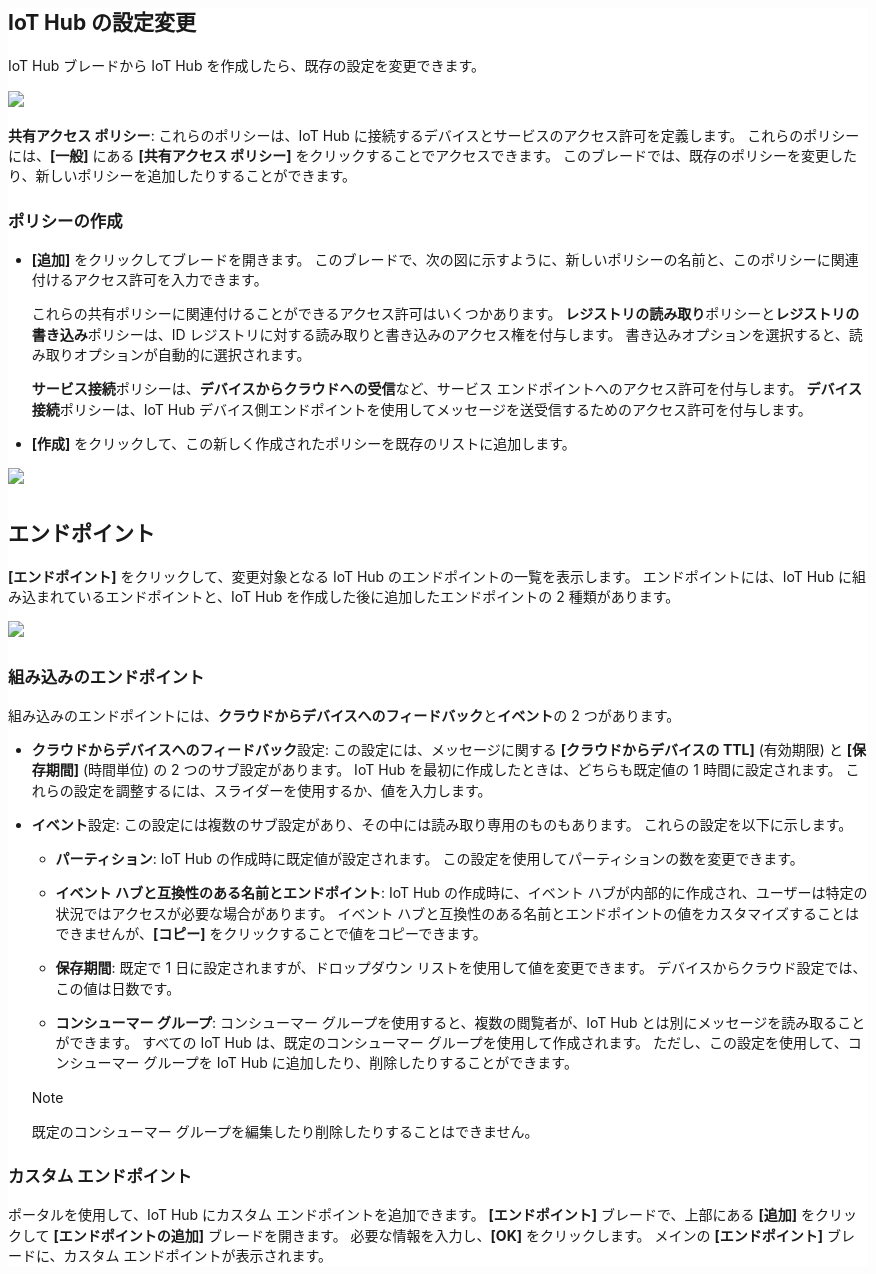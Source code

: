 ## <a name="change-the-settings-of-the-iot-hub"></a>IoT Hub の設定変更

IoT Hub ブレードから IoT Hub を作成したら、既存の設定を変更できます。

![][8]

**共有アクセス ポリシー**: これらのポリシーは、IoT Hub に接続するデバイスとサービスのアクセス許可を定義します。 これらのポリシーには、**[一般]** にある **[共有アクセス ポリシー]** をクリックすることでアクセスできます。 このブレードでは、既存のポリシーを変更したり、新しいポリシーを追加したりすることができます。

### <a name="create-a-policy"></a>ポリシーの作成

* **[追加]** をクリックしてブレードを開きます。 このブレードで、次の図に示すように、新しいポリシーの名前と、このポリシーに関連付けるアクセス許可を入力できます。

    これらの共有ポリシーに関連付けることができるアクセス許可はいくつかあります。 **レジストリの読み取り**ポリシーと**レジストリの書き込み**ポリシーは、ID レジストリに対する読み取りと書き込みのアクセス権を付与します。 書き込みオプションを選択すると、読み取りオプションが自動的に選択されます。

    **サービス接続**ポリシーは、**デバイスからクラウドへの受信**など、サービス エンドポイントへのアクセス許可を付与します。 **デバイス接続**ポリシーは、IoT Hub デバイス側エンドポイントを使用してメッセージを送受信するためのアクセス許可を付与します。

* **[作成]** をクリックして、この新しく作成されたポリシーを既存のリストに追加します。

![][10]

## <a name="endpoints"></a>エンドポイント

**[エンドポイント]** をクリックして、変更対象となる IoT Hub のエンドポイントの一覧を表示します。 エンドポイントには、IoT Hub に組み込まれているエンドポイントと、IoT Hub を作成した後に追加したエンドポイントの 2 種類があります。

![][11]

### <a name="built-in-endpoints"></a>組み込みのエンドポイント

組み込みのエンドポイントには、**クラウドからデバイスへのフィードバック**と**イベント**の 2 つがあります。

* **クラウドからデバイスへのフィードバック**設定: この設定には、メッセージに関する **[クラウドからデバイスの TTL]** (有効期限) と **[保存期間]** (時間単位) の 2 つのサブ設定があります。 IoT Hub を最初に作成したときは、どちらも既定値の 1 時間に設定されます。 これらの設定を調整するには、スライダーを使用するか、値を入力します。
* **イベント**設定: この設定には複数のサブ設定があり、その中には読み取り専用のものもあります。 これらの設定を以下に示します。

  * **パーティション**: IoT Hub の作成時に既定値が設定されます。 この設定を使用してパーティションの数を変更できます。

  * **イベント ハブと互換性のある名前とエンドポイント**: IoT Hub の作成時に、イベント ハブが内部的に作成され、ユーザーは特定の状況ではアクセスが必要な場合があります。 イベント ハブと互換性のある名前とエンドポイントの値をカスタマイズすることはできませんが、**[コピー]** をクリックすることで値をコピーできます。

  * **保存期間**: 既定で 1 日に設定されますが、ドロップダウン リストを使用して値を変更できます。 デバイスからクラウド設定では、この値は日数です。

  * **コンシューマー グループ**: コンシューマー グループを使用すると、複数の閲覧者が、IoT Hub とは別にメッセージを読み取ることができます。 すべての IoT Hub は、既定のコンシューマー グループを使用して作成されます。 ただし、この設定を使用して、コンシューマー グループを IoT Hub に追加したり、削除したりすることができます。

  > [!NOTE]
  > 既定のコンシューマー グループを編集したり削除したりすることはできません。

### <a name="custom-endpoints"></a>カスタム エンドポイント

ポータルを使用して、IoT Hub にカスタム エンドポイントを追加できます。 **[エンドポイント]** ブレードで、上部にある **[追加]** をクリックして **[エンドポイントの追加]** ブレードを開きます。 必要な情報を入力し、**[OK]** をクリックします。 メインの **[エンドポイント]** ブレードに、カスタム エンドポイントが表示されます。


[4]: ./media/iot-hub-create-through-portal/create-iothub.png
[5]: ./media/iot-hub-create-through-portal/location1.png
[8]: ./media/iot-hub-create-through-portal/portal-settings.png
[10]: ./media/iot-hub-create-through-portal/shared-access-policies.png
[11]: ./media/iot-hub-create-through-portal/messaging-settings.png
[12]: ./media/iot-hub-create-through-portal/pricing-error.png
[13]: ./media/iot-hub-create-through-portal/endpoint-creation.png
[14]: ./media/iot-hub-create-through-portal/routes-list.png
[15]: ./media/iot-hub-create-through-portal/route-edit.png
[lnk-bulk]: iot-hub-bulk-identity-mgmt.md
[lnk-metrics]: iot-hub-metrics.md
[lnk-monitor]: iot-hub-operations-monitoring.md
[lnk-devguide]: iot-hub-devguide.md
[lnk-iotedge]: iot-hub-linux-iot-edge-simulated-device.md
[lnk-securing]: iot-hub-security-ground-up.md
[lnk-devguide-endpoints]: iot-hub-devguide-endpoints.md